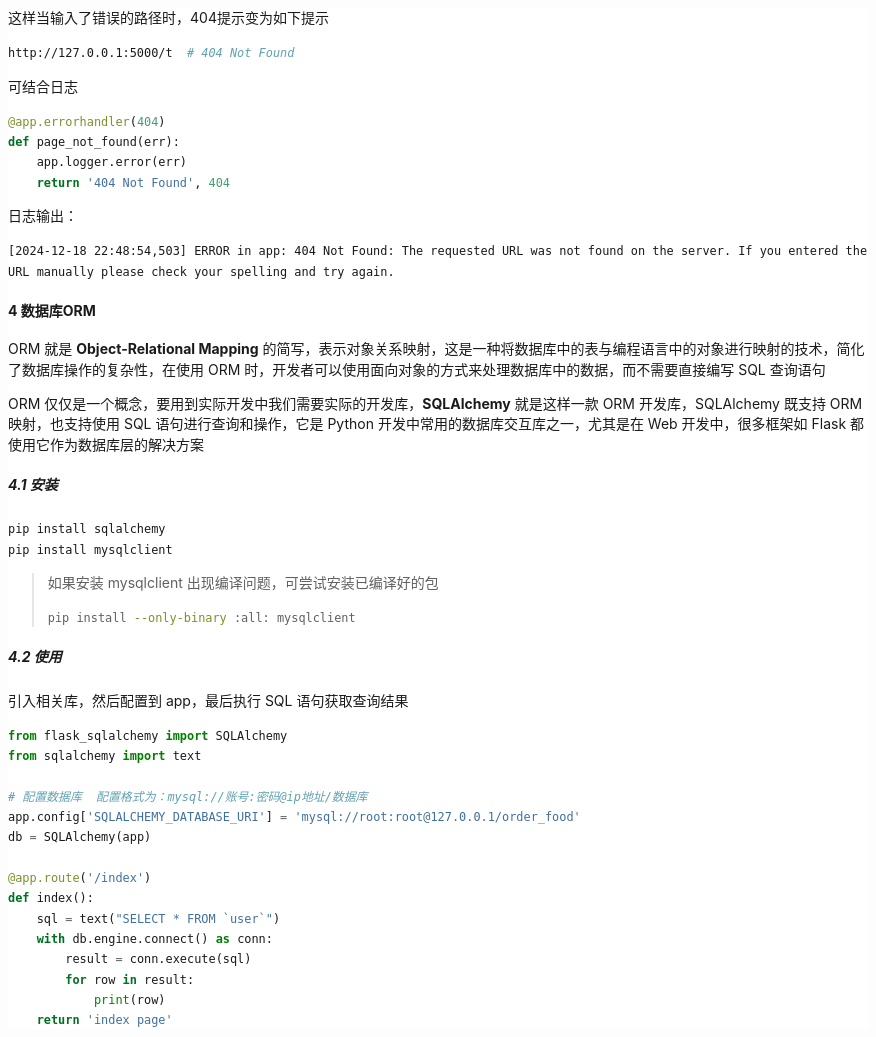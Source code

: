 这样当输入了错误的路径时，404提示变为如下提示

```sh
http://127.0.0.1:5000/t  # 404 Not Found
```

可结合日志

```python
@app.errorhandler(404)
def page_not_found(err):
    app.logger.error(err)
    return '404 Not Found', 404
```

日志输出：

```sh
[2024-12-18 22:48:54,503] ERROR in app: 404 Not Found: The requested URL was not found on the server. If you entered the URL manually please check your spelling and try again.
```

#### 4 数据库ORM

ORM 就是 **Object-Relational Mapping** 的简写，表示对象关系映射，这是一种将数据库中的表与编程语言中的对象进行映射的技术，简化了数据库操作的复杂性，在使用 ORM 时，开发者可以使用面向对象的方式来处理数据库中的数据，而不需要直接编写 SQL 查询语句

ORM 仅仅是一个概念，要用到实际开发中我们需要实际的开发库，**SQLAlchemy** 就是这样一款 ORM 开发库，SQLAlchemy 既支持 ORM 映射，也支持使用 SQL 语句进行查询和操作，它是 Python 开发中常用的数据库交互库之一，尤其是在 Web 开发中，很多框架如 Flask 都使用它作为数据库层的解决方案

##### 4.1 安装

```sh
pip install sqlalchemy
pip install mysqlclient
```

> 如果安装 mysqlclient 出现编译问题，可尝试安装已编译好的包
>
> ```sh
> pip install --only-binary :all: mysqlclient
> ```

##### 4.2 使用

引入相关库，然后配置到 app，最后执行 SQL 语句获取查询结果

```python
from flask_sqlalchemy import SQLAlchemy
from sqlalchemy import text

# 配置数据库  配置格式为：mysql://账号:密码@ip地址/数据库
app.config['SQLALCHEMY_DATABASE_URI'] = 'mysql://root:root@127.0.0.1/order_food'
db = SQLAlchemy(app)

@app.route('/index')
def index():
    sql = text("SELECT * FROM `user`")
    with db.engine.connect() as conn:
        result = conn.execute(sql)
        for row in result:
            print(row)
    return 'index page'
```
